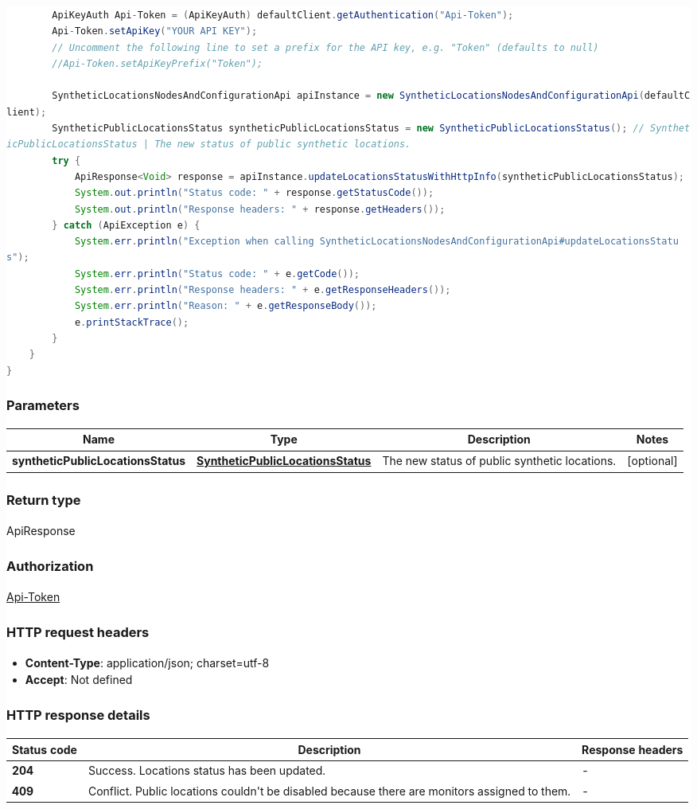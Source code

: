 ```java
        ApiKeyAuth Api-Token = (ApiKeyAuth) defaultClient.getAuthentication("Api-Token");
        Api-Token.setApiKey("YOUR API KEY");
        // Uncomment the following line to set a prefix for the API key, e.g. "Token" (defaults to null)
        //Api-Token.setApiKeyPrefix("Token");

        SyntheticLocationsNodesAndConfigurationApi apiInstance = new SyntheticLocationsNodesAndConfigurationApi(defaultClient);
        SyntheticPublicLocationsStatus syntheticPublicLocationsStatus = new SyntheticPublicLocationsStatus(); // SyntheticPublicLocationsStatus | The new status of public synthetic locations.
        try {
            ApiResponse<Void> response = apiInstance.updateLocationsStatusWithHttpInfo(syntheticPublicLocationsStatus);
            System.out.println("Status code: " + response.getStatusCode());
            System.out.println("Response headers: " + response.getHeaders());
        } catch (ApiException e) {
            System.err.println("Exception when calling SyntheticLocationsNodesAndConfigurationApi#updateLocationsStatus");
            System.err.println("Status code: " + e.getCode());
            System.err.println("Response headers: " + e.getResponseHeaders());
            System.err.println("Reason: " + e.getResponseBody());
            e.printStackTrace();
        }
    }
}
```

### Parameters


| Name | Type | Description  | Notes |
|------------- | ------------- | ------------- | -------------|
| **syntheticPublicLocationsStatus** | [**SyntheticPublicLocationsStatus**](SyntheticPublicLocationsStatus.md)| The new status of public synthetic locations. | [optional] |

### Return type


ApiResponse<Void>

### Authorization

[Api-Token](../README.md#Api-Token)

### HTTP request headers

- **Content-Type**: application/json; charset=utf-8
- **Accept**: Not defined

### HTTP response details
| Status code | Description | Response headers |
|-------------|-------------|------------------|
| **204** | Success. Locations status has been updated. |  -  |
| **409** | Conflict. Public locations couldn&#39;t be disabled because there are monitors assigned to them. |  -  |


